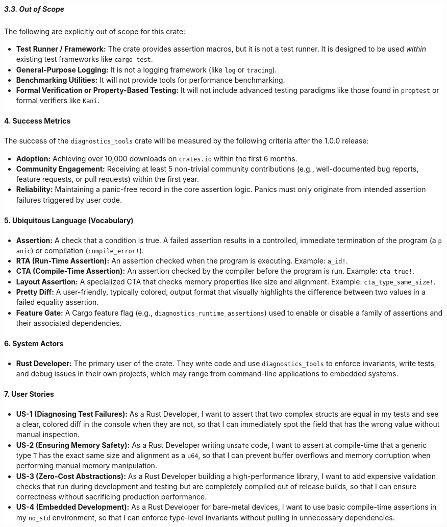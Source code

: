 ##### 3.3. Out of Scope

The following are explicitly out of scope for this crate:

*   **Test Runner / Framework:** The crate provides assertion macros, but it is not a test runner. It is designed to be used *within* existing test frameworks like `cargo test`.
*   **General-Purpose Logging:** It is not a logging framework (like `log` or `tracing`).
*   **Benchmarking Utilities:** It will not provide tools for performance benchmarking.
*   **Formal Verification or Property-Based Testing:** It will not include advanced testing paradigms like those found in `proptest` or formal verifiers like `Kani`.

#### 4. Success Metrics

The success of the `diagnostics_tools` crate will be measured by the following criteria after the 1.0.0 release:

*   **Adoption:** Achieving over 10,000 downloads on `crates.io` within the first 6 months.
*   **Community Engagement:** Receiving at least 5 non-trivial community contributions (e.g., well-documented bug reports, feature requests, or pull requests) within the first year.
*   **Reliability:** Maintaining a panic-free record in the core assertion logic. Panics must only originate from intended assertion failures triggered by user code.

#### 5. Ubiquitous Language (Vocabulary)

*   **Assertion:** A check that a condition is true. A failed assertion results in a controlled, immediate termination of the program (a `panic`) or compilation (`compile_error!`).
*   **RTA (Run-Time Assertion):** An assertion checked when the program is executing. Example: `a_id!`.
*   **CTA (Compile-Time Assertion):** An assertion checked by the compiler before the program is run. Example: `cta_true!`.
*   **Layout Assertion:** A specialized CTA that checks memory properties like size and alignment. Example: `cta_type_same_size!`.
*   **Pretty Diff:** A user-friendly, typically colored, output format that visually highlights the difference between two values in a failed equality assertion.
*   **Feature Gate:** A Cargo feature flag (e.g., `diagnostics_runtime_assertions`) used to enable or disable a family of assertions and their associated dependencies.

#### 6. System Actors

*   **Rust Developer:** The primary user of the crate. They write code and use `diagnostics_tools` to enforce invariants, write tests, and debug issues in their own projects, which may range from command-line applications to embedded systems.

#### 7. User Stories

*   **US-1 (Diagnosing Test Failures):** As a Rust Developer, I want to assert that two complex structs are equal in my tests and see a clear, colored diff in the console when they are not, so that I can immediately spot the field that has the wrong value without manual inspection.
*   **US-2 (Ensuring Memory Safety):** As a Rust Developer writing `unsafe` code, I want to assert at compile-time that a generic type `T` has the exact same size and alignment as a `u64`, so that I can prevent buffer overflows and memory corruption when performing manual memory manipulation.
*   **US-3 (Zero-Cost Abstractions):** As a Rust Developer building a high-performance library, I want to add expensive validation checks that run during development and testing but are completely compiled out of release builds, so that I can ensure correctness without sacrificing production performance.
*   **US-4 (Embedded Development):** As a Rust Developer for bare-metal devices, I want to use basic compile-time assertions in my `no_std` environment, so that I can enforce type-level invariants without pulling in unnecessary dependencies.
